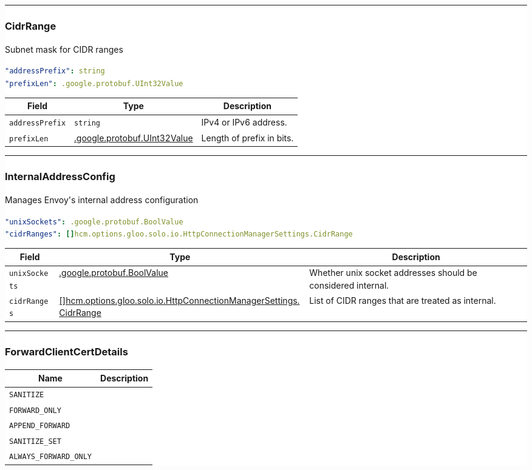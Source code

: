 


---
### CidrRange

 
Subnet mask for CIDR ranges

```yaml
"addressPrefix": string
"prefixLen": .google.protobuf.UInt32Value

```

| Field | Type | Description |
| ----- | ---- | ----------- | 
| `addressPrefix` | `string` | IPv4 or IPv6 address. |
| `prefixLen` | [.google.protobuf.UInt32Value](https://developers.google.com/protocol-buffers/docs/reference/csharp/class/google/protobuf/well-known-types/u-int-32-value) | Length of prefix in bits. |




---
### InternalAddressConfig

 
Manages Envoy's internal address configuration

```yaml
"unixSockets": .google.protobuf.BoolValue
"cidrRanges": []hcm.options.gloo.solo.io.HttpConnectionManagerSettings.CidrRange

```

| Field | Type | Description |
| ----- | ---- | ----------- | 
| `unixSockets` | [.google.protobuf.BoolValue](https://developers.google.com/protocol-buffers/docs/reference/csharp/class/google/protobuf/well-known-types/bool-value) | Whether unix socket addresses should be considered internal. |
| `cidrRanges` | [[]hcm.options.gloo.solo.io.HttpConnectionManagerSettings.CidrRange](../hcm.proto.sk/#cidrrange) | List of CIDR ranges that are treated as internal. |




---
### ForwardClientCertDetails



| Name | Description |
| ----- | ----------- | 
| `SANITIZE` |  |
| `FORWARD_ONLY` |  |
| `APPEND_FORWARD` |  |
| `SANITIZE_SET` |  |
| `ALWAYS_FORWARD_ONLY` |  |
